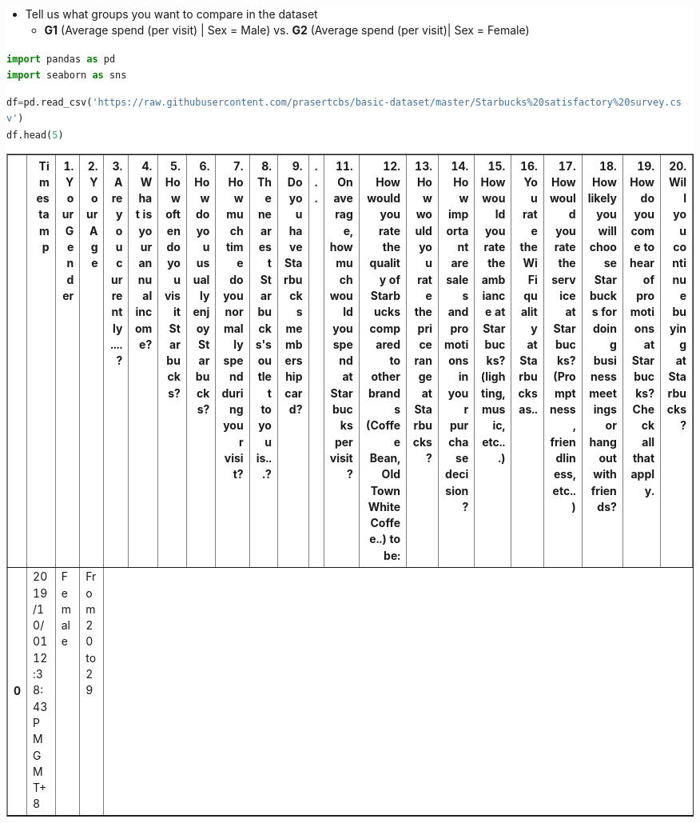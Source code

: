 - Tell us what groups you want to compare in the dataset
  - **G1** (Average spend (per visit) | Sex = Male) vs. **G2** (Average spend (per visit)| Sex = Female)


```python
import pandas as pd
import seaborn as sns
```


```python
df=pd.read_csv('https://raw.githubusercontent.com/prasertcbs/basic-dataset/master/Starbucks%20satisfactory%20survey.csv')
df.head(5)
```




<div>
<style scoped>
    .dataframe tbody tr th:only-of-type {
        vertical-align: middle;
    }

    .dataframe tbody tr th {
        vertical-align: top;
    }

    .dataframe thead th {
        text-align: right;
    }
</style>
<table border="1" class="dataframe">
  <thead>
    <tr style="text-align: right;">
      <th></th>
      <th>Timestamp</th>
      <th>1. Your Gender</th>
      <th>2. Your Age</th>
      <th>3. Are you currently....?</th>
      <th>4. What is your annual income?</th>
      <th>5. How often do you visit Starbucks?</th>
      <th>6. How do you usually enjoy Starbucks?</th>
      <th>7. How much time do you normally  spend during your visit?</th>
      <th>8. The nearest Starbucks's outlet to you is...?</th>
      <th>9. Do you have Starbucks membership card?</th>
      <th>...</th>
      <th>11. On average, how much would you spend at Starbucks per visit?</th>
      <th>12. How would you rate the quality of Starbucks compared to other brands (Coffee Bean, Old Town White Coffee..) to be:</th>
      <th>13. How would you rate the price range at Starbucks?</th>
      <th>14. How important are sales and promotions in your purchase decision?</th>
      <th>15. How would you rate the ambiance at Starbucks? (lighting, music, etc...)</th>
      <th>16. You rate the WiFi quality at Starbucks as..</th>
      <th>17. How would you rate the service at Starbucks? (Promptness, friendliness, etc..)</th>
      <th>18. How likely you will choose Starbucks for doing business meetings or hangout with friends?</th>
      <th>19. How do you come to hear of promotions at Starbucks? Check all that apply.</th>
      <th>20. Will you continue buying at Starbucks?</th>
    </tr>
  </thead>
  <tbody>
    <tr>
      <th>0</th>
      <td>2019/10/01 12:38:43 PM GMT+8</td>
      <td>Female</td>
      <td>From 20 to 29</td>